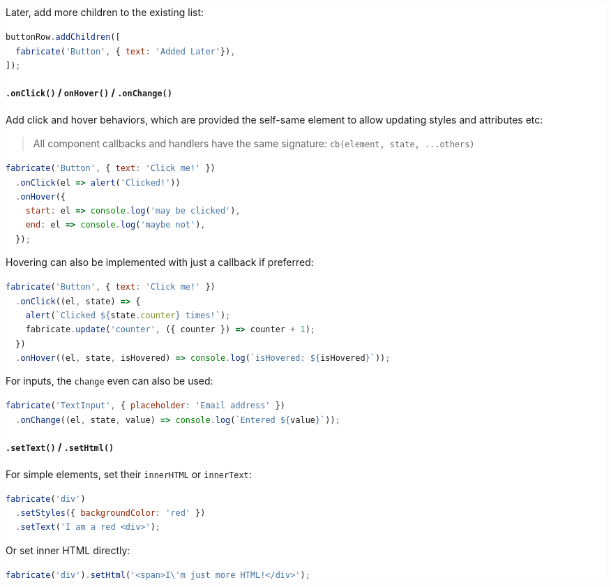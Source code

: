 Later, add more children to the existing list:

```js
buttonRow.addChildren([
  fabricate('Button', { text: 'Added Later'}),
]);
```

#### `.onClick()` / `onHover()` / `.onChange()`

Add click and hover behaviors, which are provided the self-same element to allow
updating styles and attributes etc:

> All component callbacks and handlers have the same signature:
> `cb(element, state, ...others)`

```js
fabricate('Button', { text: 'Click me!' })
  .onClick(el => alert('Clicked!'))
  .onHover({
    start: el => console.log('may be clicked'),
    end: el => console.log('maybe not'),
  });
```

Hovering can also be implemented with just a callback if preferred:

```js
fabricate('Button', { text: 'Click me!' })
  .onClick((el, state) => {
    alert(`Clicked ${state.counter} times!`);
    fabricate.update('counter', ({ counter }) => counter + 1);
  })
  .onHover((el, state, isHovered) => console.log(`isHovered: ${isHovered}`));
```

For inputs, the `change` even can also be used:

```js
fabricate('TextInput', { placeholder: 'Email address' })
  .onChange((el, state, value) => console.log(`Entered ${value}`));
```

#### `.setText()` / `.setHtml()`

For simple elements, set their `innerHTML` or `innerText`:

```js
fabricate('div')
  .setStyles({ backgroundColor: 'red' })
  .setText('I am a red <div>');
```

Or set inner HTML directly:

```js
fabricate('div').setHtml('<span>I\'m just more HTML!</div>');
```

